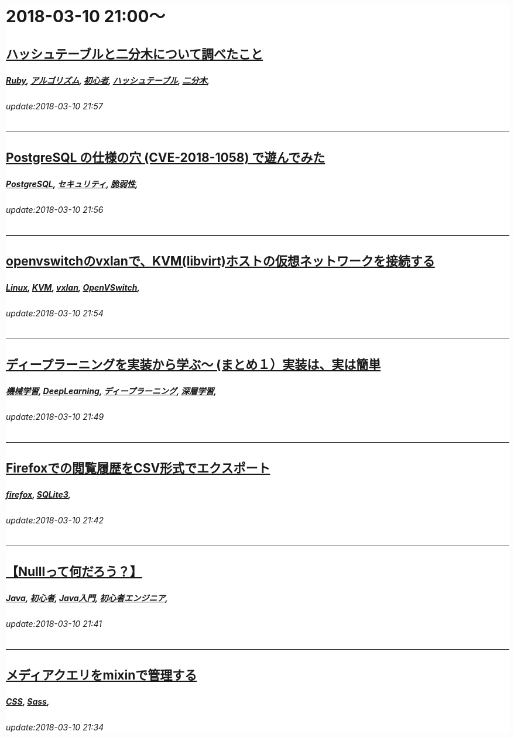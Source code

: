 

# 2018-03-10 21:00～
## [ハッシュテーブルと二分木について調べたこと](https://qiita.com/kamezaki/items/c60fbc3b7c0fde1f619c)
##### [Ruby](https://qiita.com/tags/Ruby), [アルゴリズム](https://qiita.com/tags/アルゴリズム), [初心者](https://qiita.com/tags/初心者), [ハッシュテーブル](https://qiita.com/tags/ハッシュテーブル), [二分木](https://qiita.com/tags/二分木), 
###### update:2018-03-10 21:57
---
## [PostgreSQL の仕様の穴 (CVE-2018-1058) で遊んでみた](https://qiita.com/hanotch/items/332ca92e9381e14db384)
##### [PostgreSQL](https://qiita.com/tags/PostgreSQL), [セキュリティ](https://qiita.com/tags/セキュリティ), [脆弱性](https://qiita.com/tags/脆弱性), 
###### update:2018-03-10 21:56
---
## [openvswitchのvxlanで、KVM(libvirt)ホストの仮想ネットワークを接続する](https://qiita.com/Kaz_K/items/d9d50ac70c02a09c498f)
##### [Linux](https://qiita.com/tags/Linux), [KVM](https://qiita.com/tags/KVM), [vxlan](https://qiita.com/tags/vxlan), [OpenVSwitch](https://qiita.com/tags/OpenVSwitch), 
###### update:2018-03-10 21:54
---
## [ディープラーニングを実装から学ぶ～ (まとめ１）実装は、実は簡単](https://qiita.com/Nezura/items/0a37e1746f2830e31ddc)
##### [機械学習](https://qiita.com/tags/機械学習), [DeepLearning](https://qiita.com/tags/DeepLearning), [ディープラーニング](https://qiita.com/tags/ディープラーニング), [深層学習](https://qiita.com/tags/深層学習), 
###### update:2018-03-10 21:49
---
## [Firefoxでの閲覧履歴をCSV形式でエクスポート](https://qiita.com/miyu_me/items/dc1ba67f52bb80861118)
##### [firefox](https://qiita.com/tags/firefox), [SQLite3](https://qiita.com/tags/SQLite3), 
###### update:2018-03-10 21:42
---
## [【Nulllって何だろう？】](https://qiita.com/takumi_links/items/116e561ff94a1b59c7f2)
##### [Java](https://qiita.com/tags/Java), [初心者](https://qiita.com/tags/初心者), [Java入門](https://qiita.com/tags/Java入門), [初心者エンジニア](https://qiita.com/tags/初心者エンジニア), 
###### update:2018-03-10 21:41
---
## [メディアクエリをmixinで管理する](https://qiita.com/2x2no/items/3ea1c16781321723a254)
##### [CSS](https://qiita.com/tags/CSS), [Sass](https://qiita.com/tags/Sass), 
###### update:2018-03-10 21:34